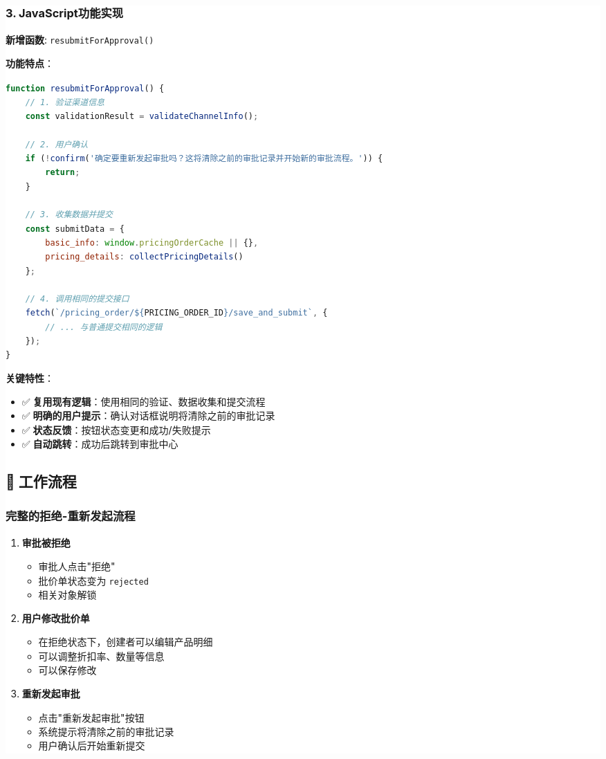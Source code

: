 ### 3. JavaScript功能实现

**新增函数**: `resubmitForApproval()`

**功能特点**：
```javascript
function resubmitForApproval() {
    // 1. 验证渠道信息
    const validationResult = validateChannelInfo();
    
    // 2. 用户确认
    if (!confirm('确定要重新发起审批吗？这将清除之前的审批记录并开始新的审批流程。')) {
        return;
    }
    
    // 3. 收集数据并提交
    const submitData = {
        basic_info: window.pricingOrderCache || {},
        pricing_details: collectPricingDetails()
    };
    
    // 4. 调用相同的提交接口
    fetch(`/pricing_order/${PRICING_ORDER_ID}/save_and_submit`, {
        // ... 与普通提交相同的逻辑
    });
}
```

**关键特性**：
- ✅ **复用现有逻辑**：使用相同的验证、数据收集和提交流程
- ✅ **明确的用户提示**：确认对话框说明将清除之前的审批记录
- ✅ **状态反馈**：按钮状态变更和成功/失败提示
- ✅ **自动跳转**：成功后跳转到审批中心

## 🔄 工作流程

### 完整的拒绝-重新发起流程

1. **审批被拒绝**
   - 审批人点击"拒绝"
   - 批价单状态变为 `rejected`
   - 相关对象解锁

2. **用户修改批价单**
   - 在拒绝状态下，创建者可以编辑产品明细
   - 可以调整折扣率、数量等信息
   - 可以保存修改

3. **重新发起审批**
   - 点击"重新发起审批"按钮
   - 系统提示将清除之前的审批记录
   - 用户确认后开始重新提交
